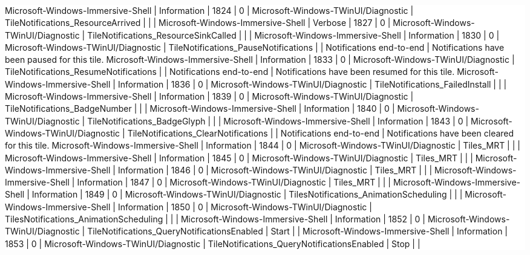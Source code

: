 Microsoft-Windows-Immersive-Shell  |  Information  |  1824      |  0        |  Microsoft-Windows-TWinUI/Diagnostic   |  TileNotifications_ResourceArrived                                |          |                                                                                                                                            |
Microsoft-Windows-Immersive-Shell  |  Verbose      |  1827      |  0        |  Microsoft-Windows-TWinUI/Diagnostic   |  TileNotifications_ResourceSinkCalled                             |          |                                                                                                                                            |
Microsoft-Windows-Immersive-Shell  |  Information  |  1830      |  0        |  Microsoft-Windows-TWinUI/Diagnostic   |  TileNotifications_PauseNotifications                             |          |  Notifications end-to-end                                                                                                                  |  Notifications have been paused for this tile.
Microsoft-Windows-Immersive-Shell  |  Information  |  1833      |  0        |  Microsoft-Windows-TWinUI/Diagnostic   |  TileNotifications_ResumeNotifications                            |          |  Notifications end-to-end                                                                                                                  |  Notifications have been resumed for this tile.
Microsoft-Windows-Immersive-Shell  |  Information  |  1836      |  0        |  Microsoft-Windows-TWinUI/Diagnostic   |  TileNotifications_FailedInstall                                  |          |                                                                                                                                            |
Microsoft-Windows-Immersive-Shell  |  Information  |  1839      |  0        |  Microsoft-Windows-TWinUI/Diagnostic   |  TileNotifications_BadgeNumber                                    |          |                                                                                                                                            |
Microsoft-Windows-Immersive-Shell  |  Information  |  1840      |  0        |  Microsoft-Windows-TWinUI/Diagnostic   |  TileNotifications_BadgeGlyph                                     |          |                                                                                                                                            |
Microsoft-Windows-Immersive-Shell  |  Information  |  1843      |  0        |  Microsoft-Windows-TWinUI/Diagnostic   |  TileNotifications_ClearNotifications                             |          |  Notifications end-to-end                                                                                                                  |  Notifications have been cleared for this tile.
Microsoft-Windows-Immersive-Shell  |  Information  |  1844      |  0        |  Microsoft-Windows-TWinUI/Diagnostic   |  Tiles_MRT                                                        |          |                                                                                                                                            |
Microsoft-Windows-Immersive-Shell  |  Information  |  1845      |  0        |  Microsoft-Windows-TWinUI/Diagnostic   |  Tiles_MRT                                                        |          |                                                                                                                                            |
Microsoft-Windows-Immersive-Shell  |  Information  |  1846      |  0        |  Microsoft-Windows-TWinUI/Diagnostic   |  Tiles_MRT                                                        |          |                                                                                                                                            |
Microsoft-Windows-Immersive-Shell  |  Information  |  1847      |  0        |  Microsoft-Windows-TWinUI/Diagnostic   |  Tiles_MRT                                                        |          |                                                                                                                                            |
Microsoft-Windows-Immersive-Shell  |  Information  |  1849      |  0        |  Microsoft-Windows-TWinUI/Diagnostic   |  TilesNotifications_AnimationScheduling                           |          |                                                                                                                                            |
Microsoft-Windows-Immersive-Shell  |  Information  |  1850      |  0        |  Microsoft-Windows-TWinUI/Diagnostic   |  TilesNotifications_AnimationScheduling                           |          |                                                                                                                                            |
Microsoft-Windows-Immersive-Shell  |  Information  |  1852      |  0        |  Microsoft-Windows-TWinUI/Diagnostic   |  TileNotifications_QueryNotificationsEnabled                      |  Start   |                                                                                                                                            |
Microsoft-Windows-Immersive-Shell  |  Information  |  1853      |  0        |  Microsoft-Windows-TWinUI/Diagnostic   |  TileNotifications_QueryNotificationsEnabled                      |  Stop    |                                                                                                                                            |